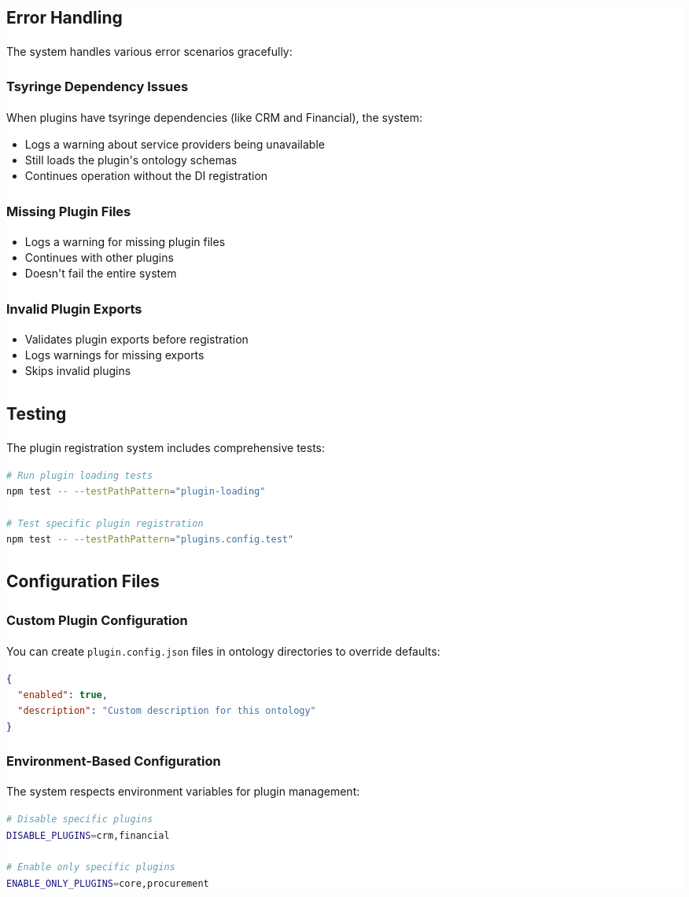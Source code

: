 ## Error Handling

The system handles various error scenarios gracefully:

### Tsyringe Dependency Issues
When plugins have tsyringe dependencies (like CRM and Financial), the system:
- Logs a warning about service providers being unavailable
- Still loads the plugin's ontology schemas
- Continues operation without the DI registration

### Missing Plugin Files
- Logs a warning for missing plugin files
- Continues with other plugins
- Doesn't fail the entire system

### Invalid Plugin Exports
- Validates plugin exports before registration
- Logs warnings for missing exports
- Skips invalid plugins

## Testing

The plugin registration system includes comprehensive tests:

```bash
# Run plugin loading tests
npm test -- --testPathPattern="plugin-loading"

# Test specific plugin registration
npm test -- --testPathPattern="plugins.config.test"
```

## Configuration Files

### Custom Plugin Configuration

You can create `plugin.config.json` files in ontology directories to override defaults:

```json
{
  "enabled": true,
  "description": "Custom description for this ontology"
}
```

### Environment-Based Configuration

The system respects environment variables for plugin management:

```bash
# Disable specific plugins
DISABLE_PLUGINS=crm,financial

# Enable only specific plugins
ENABLE_ONLY_PLUGINS=core,procurement
```

